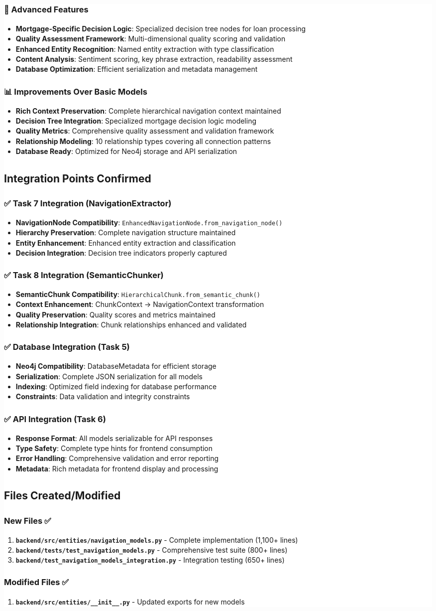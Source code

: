 ### 🚀 Advanced Features
- **Mortgage-Specific Decision Logic**: Specialized decision tree nodes for loan processing
- **Quality Assessment Framework**: Multi-dimensional quality scoring and validation
- **Enhanced Entity Recognition**: Named entity extraction with type classification
- **Content Analysis**: Sentiment scoring, key phrase extraction, readability assessment
- **Database Optimization**: Efficient serialization and metadata management

### 📊 Improvements Over Basic Models
- **Rich Context Preservation**: Complete hierarchical navigation context maintained
- **Decision Tree Integration**: Specialized mortgage decision logic modeling
- **Quality Metrics**: Comprehensive quality assessment and validation framework
- **Relationship Modeling**: 10 relationship types covering all connection patterns
- **Database Ready**: Optimized for Neo4j storage and API serialization

## Integration Points Confirmed

### ✅ Task 7 Integration (NavigationExtractor)
- **NavigationNode Compatibility**: `EnhancedNavigationNode.from_navigation_node()`
- **Hierarchy Preservation**: Complete navigation structure maintained
- **Entity Enhancement**: Enhanced entity extraction and classification
- **Decision Integration**: Decision tree indicators properly captured

### ✅ Task 8 Integration (SemanticChunker)  
- **SemanticChunk Compatibility**: `HierarchicalChunk.from_semantic_chunk()`
- **Context Enhancement**: ChunkContext → NavigationContext transformation
- **Quality Preservation**: Quality scores and metrics maintained
- **Relationship Integration**: Chunk relationships enhanced and validated

### ✅ Database Integration (Task 5)
- **Neo4j Compatibility**: DatabaseMetadata for efficient storage
- **Serialization**: Complete JSON serialization for all models
- **Indexing**: Optimized field indexing for database performance
- **Constraints**: Data validation and integrity constraints

### ✅ API Integration (Task 6)
- **Response Format**: All models serializable for API responses
- **Type Safety**: Complete type hints for frontend consumption
- **Error Handling**: Comprehensive validation and error reporting
- **Metadata**: Rich metadata for frontend display and processing

## Files Created/Modified

### New Files ✅
1. **`backend/src/entities/navigation_models.py`** - Complete implementation (1,100+ lines)
2. **`backend/tests/test_navigation_models.py`** - Comprehensive test suite (800+ lines)
3. **`backend/test_navigation_models_integration.py`** - Integration testing (650+ lines)

### Modified Files ✅
1. **`backend/src/entities/__init__.py`** - Updated exports for new models
